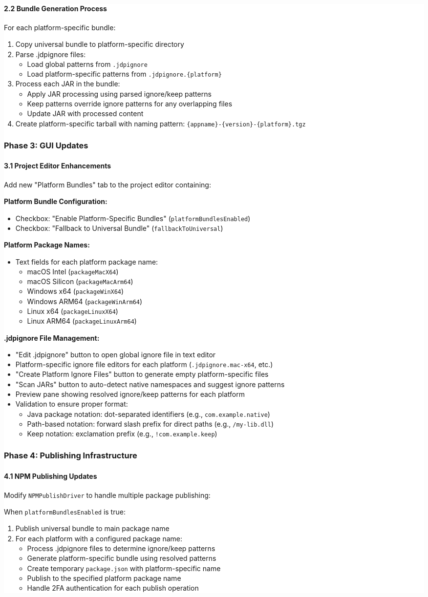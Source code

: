 #### 2.2 Bundle Generation Process
For each platform-specific bundle:
1. Copy universal bundle to platform-specific directory
2. Parse .jdpignore files:
   - Load global patterns from `.jdpignore`
   - Load platform-specific patterns from `.jdpignore.{platform}`
3. Process each JAR in the bundle:
   - Apply JAR processing using parsed ignore/keep patterns
   - Keep patterns override ignore patterns for any overlapping files
   - Update JAR with processed content
4. Create platform-specific tarball with naming pattern: `{appname}-{version}-{platform}.tgz`

### Phase 3: GUI Updates

#### 3.1 Project Editor Enhancements
Add new "Platform Bundles" tab to the project editor containing:

**Platform Bundle Configuration:**
- Checkbox: "Enable Platform-Specific Bundles" (`platformBundlesEnabled`)
- Checkbox: "Fallback to Universal Bundle" (`fallbackToUniversal`)

**Platform Package Names:**
- Text fields for each platform package name:
  - macOS Intel (`packageMacX64`)
  - macOS Silicon (`packageMacArm64`)
  - Windows x64 (`packageWinX64`)
  - Windows ARM64 (`packageWinArm64`)
  - Linux x64 (`packageLinuxX64`)
  - Linux ARM64 (`packageLinuxArm64`)

**.jdpignore File Management:**
- "Edit .jdpignore" button to open global ignore file in text editor
- Platform-specific ignore file editors for each platform (`.jdpignore.mac-x64`, etc.)
- "Create Platform Ignore Files" button to generate empty platform-specific files
- "Scan JARs" button to auto-detect native namespaces and suggest ignore patterns
- Preview pane showing resolved ignore/keep patterns for each platform
- Validation to ensure proper format:
  - Java package notation: dot-separated identifiers (e.g., `com.example.native`)
  - Path-based notation: forward slash prefix for direct paths (e.g., `/my-lib.dll`)
  - Keep notation: exclamation prefix (e.g., `!com.example.keep`)

### Phase 4: Publishing Infrastructure

#### 4.1 NPM Publishing Updates
Modify `NPMPublishDriver` to handle multiple package publishing:

When `platformBundlesEnabled` is true:
1. Publish universal bundle to main package name
2. For each platform with a configured package name:
   - Process .jdpignore files to determine ignore/keep patterns
   - Generate platform-specific bundle using resolved patterns
   - Create temporary `package.json` with platform-specific name
   - Publish to the specified platform package name
   - Handle 2FA authentication for each publish operation
